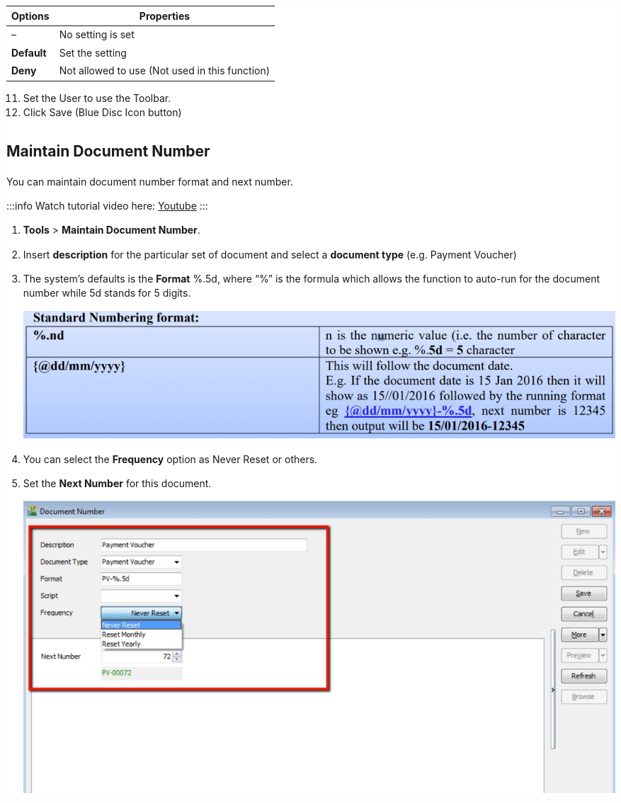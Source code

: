 | **Options** | **Properties**                                |
|-------------|-----------------------------------------------|
| –           | No setting is set                             |
| **Default** | Set the setting                               |
| **Deny**    | Not allowed to use (Not used in this function) |

11. Set the User to use the Toolbar.
12. Click Save (Blue Disc Icon button)

## Maintain Document Number

You can maintain document number format and next number.

:::info
Watch tutorial video here: [Youtube](https://www.youtube.com/watch?v=hFR6TfqxnRU&feature=youtu.be)
:::

1. **Tools** > **Maintain Document Number**.

2. Insert **description** for the particular set of document and select a **document type** (e.g. Payment Voucher)

3. The system’s defaults is the **Format** %.5d, where “%” is the formula which allows the function to auto-run for the document number while 5d stands for 5 digits.

   ![112a](../../../static/img/usage/tools/tools-basic-guide/111a.png)

4. You can select the **Frequency** option as Never Reset or others.

5. Set the **Next Number** for this document.

   ![113](../../../static/img/usage/tools/tools-basic-guide/112.png)
